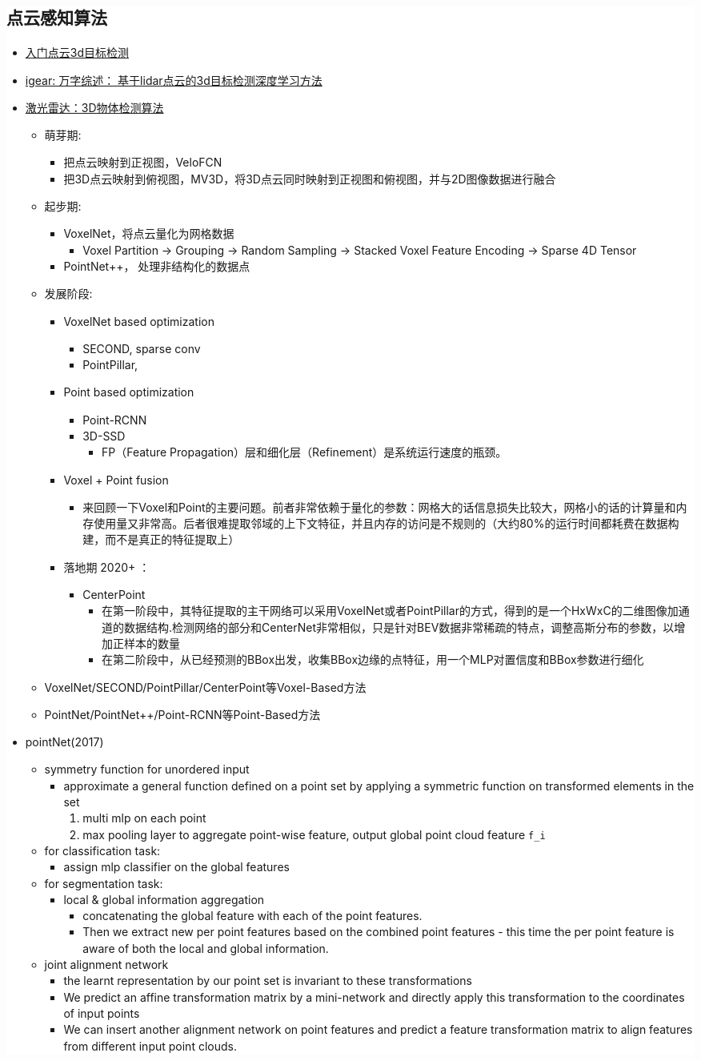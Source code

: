 
## 点云感知算法

* [入门点云3d目标检测](https://www.zhihu.com/question/448472033/answer/2136340327)
* [igear: 万字综述： 基于lidar点云的3d目标检测深度学习方法](https://zhuanlan.zhihu.com/p/532803205)

* [激光雷达：3D物体检测算法](https://zhuanlan.zhihu.com/p/390156904)
    * 萌芽期: 
        * 把点云映射到正视图，VeloFCN
        * 把3D点云映射到俯视图，MV3D，将3D点云同时映射到正视图和俯视图，并与2D图像数据进行融合
    
    * 起步期:
        * VoxelNet，将点云量化为网格数据
            * Voxel Partition -> Grouping -> Random Sampling -> Stacked Voxel Feature Encoding -> Sparse 4D Tensor 
        * PointNet++， 处理非结构化的数据点
    
    * 发展阶段:
        * VoxelNet based optimization
            * SECOND, sparse conv 
            * PointPillar, 
        * Point based optimization 
            * Point-RCNN
            * 3D-SSD 
                * FP（Feature Propagation）层和细化层（Refinement）是系统运行速度的瓶颈。
        
        * Voxel + Point fusion
            * 来回顾一下Voxel和Point的主要问题。前者非常依赖于量化的参数：网格大的话信息损失比较大，网格小的话的计算量和内存使用量又非常高。后者很难提取邻域的上下文特征，并且内存的访问是不规则的（大约80%的运行时间都耗费在数据构建，而不是真正的特征提取上）

        * 落地期 2020+ ：
            * CenterPoint
                * 在第一阶段中，其特征提取的主干网络可以采用VoxelNet或者PointPillar的方式，得到的是一个HxWxC的二维图像加通道的数据结构.检测网络的部分和CenterNet非常相似，只是针对BEV数据非常稀疏的特点，调整高斯分布的参数，以增加正样本的数量
                * 在第二阶段中，从已经预测的BBox出发，收集BBox边缘的点特征，用一个MLP对置信度和BBox参数进行细化

    * VoxelNet/SECOND/PointPillar/CenterPoint等Voxel-Based方法
    * PointNet/PointNet++/Point-RCNN等Point-Based方法


* pointNet(2017)
    * symmetry function for unordered input
        * approximate a general function defined on a point set by applying a symmetric function on transformed elements in the set
            1. multi mlp on each point 
            2. max pooling layer to aggregate point-wise feature, output global point cloud feature `f_i` 
    * for classification task:
        * assign mlp classifier on the global features 
    * for segmentation task: 
        * local & global information aggregation
            * concatenating the global feature with each of the point features. 
            * Then we extract new per point features based on the combined point features - this time the per point feature is aware of both the local and global information.
    * joint alignment network
        * the learnt representation by our point set is invariant to these transformations 
        * We predict an affine transformation matrix by a mini-network and directly apply this transformation to the coordinates of input points
        * We can insert another alignment network on point features and predict a feature transformation matrix to align features from different input point clouds.
    